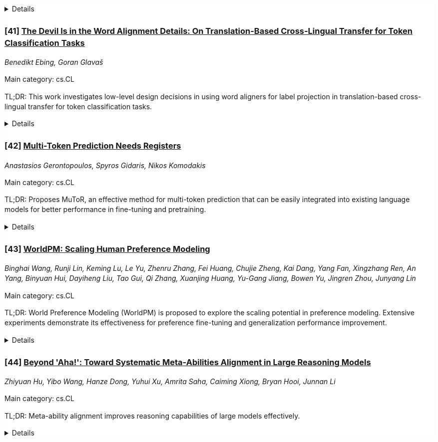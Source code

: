 
<details><summary>Details</summary></details>


### [41] [The Devil Is in the Word Alignment Details: On Translation-Based Cross-Lingual Transfer for Token Classification Tasks](https://arxiv.org/abs/2505.10507)
*Benedikt Ebing, Goran Glavaš*

Main category: cs.CL

TL;DR: This work investigates low-level design decisions in using word aligners for label projection in translation-based cross-lingual transfer for token classification tasks.


<details><summary>Details</summary></details>


### [42] [Multi-Token Prediction Needs Registers](https://arxiv.org/abs/2505.10518)
*Anastasios Gerontopoulos, Spyros Gidaris, Nikos Komodakis*

Main category: cs.CL

TL;DR: Proposes MuToR, an effective method for multi-token prediction that can be easily integrated into existing language models for better performance in fine-tuning and pretraining.


<details><summary>Details</summary></details>


### [43] [WorldPM: Scaling Human Preference Modeling](https://arxiv.org/abs/2505.10527)
*Binghai Wang, Runji Lin, Keming Lu, Le Yu, Zhenru Zhang, Fei Huang, Chujie Zheng, Kai Dang, Yang Fan, Xingzhang Ren, An Yang, Binyuan Hui, Dayiheng Liu, Tao Gui, Qi Zhang, Xuanjing Huang, Yu-Gang Jiang, Bowen Yu, Jingren Zhou, Junyang Lin*

Main category: cs.CL

TL;DR: World Preference Modeling (WorldPM) is proposed to explore the scaling potential in preference modeling. Extensive experiments demonstrate its effectiveness for preference fine-tuning and generalization performance improvement.


<details><summary>Details</summary></details>


### [44] [Beyond 'Aha!': Toward Systematic Meta-Abilities Alignment in Large Reasoning Models](https://arxiv.org/abs/2505.10554)
*Zhiyuan Hu, Yibo Wang, Hanze Dong, Yuhui Xu, Amrita Saha, Caiming Xiong, Bryan Hooi, Junnan Li*

Main category: cs.CL

TL;DR: Meta-ability alignment improves reasoning capabilities of large models effectively.


<details>
  <summary>Details</summary>
Motivation: To address the limitations of unpredictability and uncontrollability of emergent reasoning behaviors in large reasoning models.

